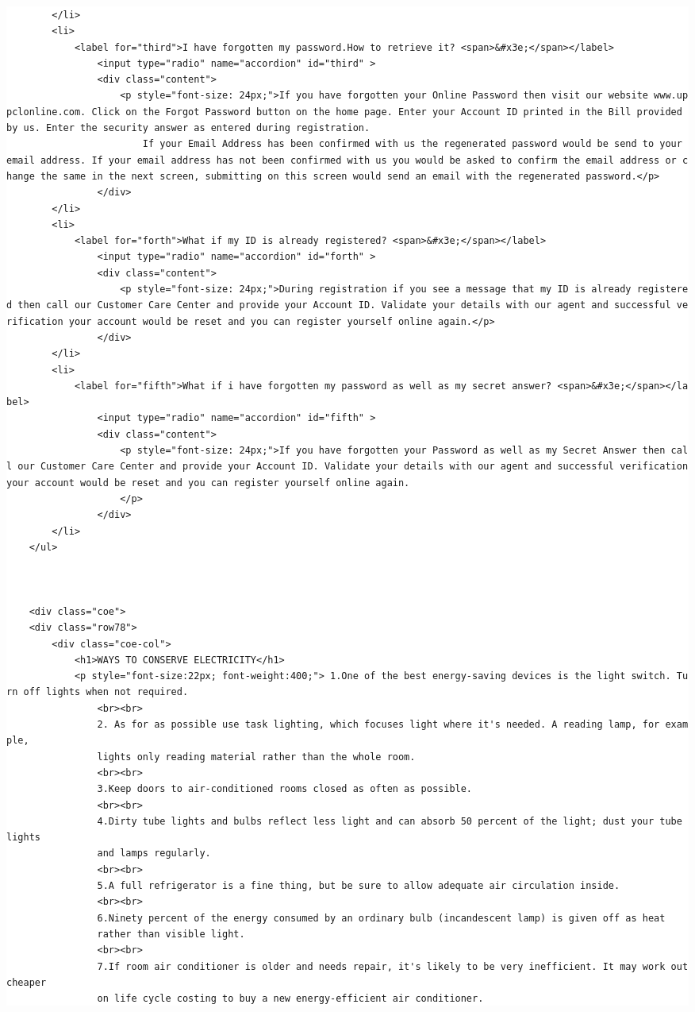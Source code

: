             </li>
            <li>
                <label for="third">I have forgotten my password.How to retrieve it? <span>&#x3e;</span></label>
                    <input type="radio" name="accordion" id="third" >
                    <div class="content">
                        <p style="font-size: 24px;">If you have forgotten your Online Password then visit our website www.uppclonline.com. Click on the Forgot Password button on the home page. Enter your Account ID printed in the Bill provided by us. Enter the security answer as entered during registration.
                            If your Email Address has been confirmed with us the regenerated password would be send to your email address. If your email address has not been confirmed with us you would be asked to confirm the email address or change the same in the next screen, submitting on this screen would send an email with the regenerated password.</p>
                    </div>
            </li>
            <li>
                <label for="forth">What if my ID is already registered? <span>&#x3e;</span></label>
                    <input type="radio" name="accordion" id="forth" >
                    <div class="content">
                        <p style="font-size: 24px;">During registration if you see a message that my ID is already registered then call our Customer Care Center and provide your Account ID. Validate your details with our agent and successful verification your account would be reset and you can register yourself online again.</p>
                    </div>
            </li>
            <li>
                <label for="fifth">What if i have forgotten my password as well as my secret answer? <span>&#x3e;</span></label>
                    <input type="radio" name="accordion" id="fifth" >
                    <div class="content">
                        <p style="font-size: 24px;">If you have forgotten your Password as well as my Secret Answer then call our Customer Care Center and provide your Account ID. Validate your details with our agent and successful verification your account would be reset and you can register yourself online again.
                        </p>
                    </div>
            </li>
        </ul>
        
   
    
        <div class="coe">
        <div class="row78">
            <div class="coe-col">
                <h1>WAYS TO CONSERVE ELECTRICITY</h1>
                <p style="font-size:22px; font-weight:400;"> 1.One of the best energy-saving devices is the light switch. Turn off lights when not required.
                    <br><br>
                    2. As for as possible use task lighting, which focuses light where it's needed. A reading lamp, for example,
                    lights only reading material rather than the whole room.
                    <br><br>
                    3.Keep doors to air-conditioned rooms closed as often as possible.
                    <br><br>
                    4.Dirty tube lights and bulbs reflect less light and can absorb 50 percent of the light; dust your tube lights
                    and lamps regularly.
                    <br><br>
                    5.A full refrigerator is a fine thing, but be sure to allow adequate air circulation inside.
                    <br><br>
                    6.Ninety percent of the energy consumed by an ordinary bulb (incandescent lamp) is given off as heat
                    rather than visible light.
                    <br><br>
                    7.If room air conditioner is older and needs repair, it's likely to be very inefficient. It may work out cheaper
                    on life cycle costing to buy a new energy-efficient air conditioner.